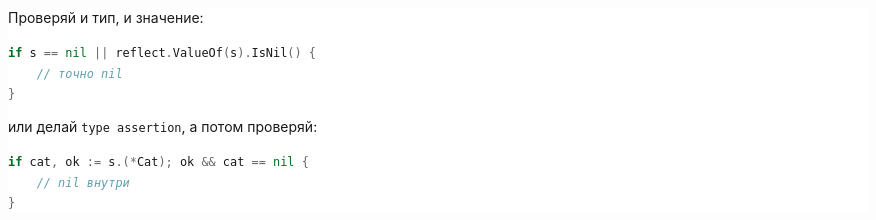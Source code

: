 Проверяй и тип, и значение:

```go
if s == nil || reflect.ValueOf(s).IsNil() {
	// точно nil
}
```

или делай `type assertion`, а потом проверяй:

```go
if cat, ok := s.(*Cat); ok && cat == nil {
	// nil внутри
}
```

